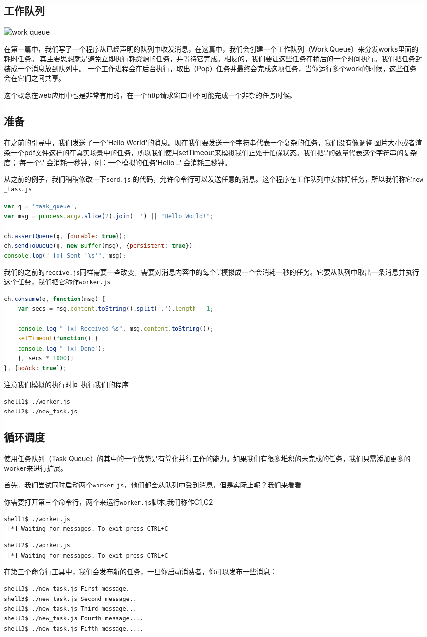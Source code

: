 ## 工作队列

![work queue](https://www.rabbitmq.com/img/tutorials/python-two.png)

在第一篇中，我们写了一个程序从已经声明的队列中收发消息，在这篇中，我们会创建一个工作队列（Work Queue）来分发works里面的耗时任务。
其主要思想就是避免立即执行耗资源的任务，并等待它完成。相反的，我们要让这些任务在稍后的一个时间执行。我们把任务封装成一个消息放到队列中。
一个工作进程会在后台执行，取出（Pop）任务并最终会完成这项任务，当你运行多个work的时候，这些任务会在它们之间共享。

这个概念在web应用中也是非常有用的，在一个http请求窗口中不可能完成一个非杂的任务时候。

## 准备
在之前的引导中，我们发送了一个’Hello World‘的消息。现在我们要发送一个字符串代表一个复杂的任务，我们没有像调整
图片大小或者渲染一个pdf文件这样的在真实场景中的任务，所以我们使用setTimeout来模拟我们正处于忙碌状态。我们把‘.’的数量代表这个字符串的复杂度；
每一个‘.' 会消耗一秒钟，例：一个模拟的任务'Hello...' 会消耗三秒钟。

从之前的例子，我们稍稍修改一下`send.js` 的代码，允许命令行可以发送任意的消息。这个程序在工作队列中安排好任务，所以我们称它`new_task.js`

```javascript
var q = 'task_queue';
var msg = process.argv.slice(2).join(' ') || "Hello World!";

ch.assertQueue(q, {durable: true});
ch.sendToQueue(q, new Buffer(msg), {persistent: true});
console.log(" [x] Sent '%s'", msg);
```
我们的之前的`receive.js`同样需要一些改变，需要对消息内容中的每个'.'模拟成一个会消耗一秒的任务。它要从队列中取出一条消息并执行这个任务，我们把它称作`worker.js`

```javascript
ch.consume(q, function(msg) {
    var secs = msg.content.toString().split('.').length - 1;

    console.log(" [x] Received %s", msg.content.toString());
    setTimeout(function() {
    console.log(" [x] Done");
    }, secs * 1000);
}, {noAck: true});
```
注意我们模拟的执行时间
执行我们的程序

```
shell1$ ./worker.js
shell2$ ./new_task.js
```

## 循环调度
使用任务队列（Task Queue）的其中的一个优势是有简化并行工作的能力。如果我们有很多堆积的未完成的任务，我们只需添加更多的worker来进行扩展。

首先，我们尝试同时启动两个`worker.js`，他们都会从队列中受到消息，但是实际上呢？我们来看看

你需要打开第三个命令行，两个来运行`worker.js`脚本,我们称作C1,C2
```
shell1$ ./worker.js
 [*] Waiting for messages. To exit press CTRL+C
```
```
shell2$ ./worker.js
 [*] Waiting for messages. To exit press CTRL+C
```
在第三个命令行工具中，我们会发布新的任务，一旦你启动消费者，你可以发布一些消息：
```
shell3$ ./new_task.js First message.
shell3$ ./new_task.js Second message..
shell3$ ./new_task.js Third message...
shell3$ ./new_task.js Fourth message....
shell3$ ./new_task.js Fifth message.....
```